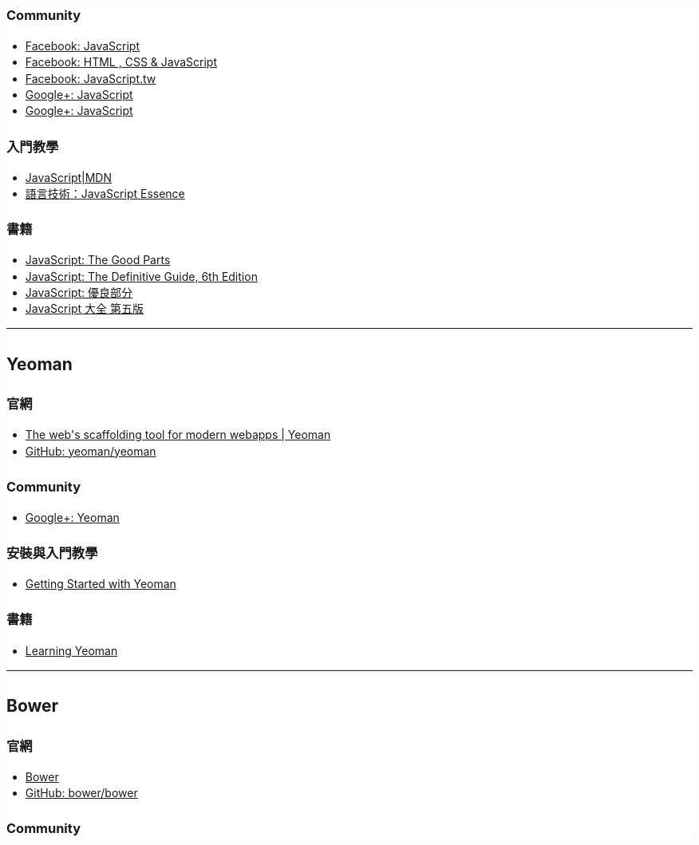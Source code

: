 ### Community

* [Facebook: JavaScript](https://www.facebook.com/groups/JavaScript.Programming/?fref=ts)
* [Facebook: HTML , CSS & JavaScript](https://www.facebook.com/groups/HTML.CSSandJavaScript/?fref=ts)
* [Facebook: JavaScript.tw](https://www.facebook.com/groups/javascript.tw/?fref=ts)
* [Google+: JavaScript](https://plus.google.com/u/0/114636678211810483111/posts)
* [Google+: JavaScript](https://plus.google.com/u/0/communities/100875929141897651837)

### 入門教學

* [JavaScript|MDN](https://developer.mozilla.org/zh-TW/docs/Web/JavaScript)
* [語言技術：JavaScript Essence]()

### 書籍

* [JavaScript: The Good Parts](http://shop.oreilly.com/product/9780596517748.do)
* [JavaScript: The Definitive Guide, 6th Edition](http://shop.oreilly.com/product/9780596805531.do)
* [JavaScript: 優良部分](http://www.oreilly.com.tw/product2_web.php?id=a238)
* [JavaScript 大全 第五版](http://www.oreilly.com.tw/product2_web.php?id=a213)

------------
## Yeoman

### 官網

* [The web's scaffolding tool for modern webapps | Yeoman](http://yeoman.io/)
* [GitHub: yeoman/yeoman](https://github.com/yeoman/yeoman)

### Community

* [Google+: Yeoman](https://plus.google.com/u/0/101063139999404044459/posts)

### 安裝與入門教學

* [Getting Started with Yeoman](http://yeoman.io/learning/)

### 書籍

* [Learning Yeoman](http://www.amazon.com/Learning-Yeoman-Jonathan-Spratley/dp/1783981385/ref=sr_1_2?s=books&ie=UTF8&qid=1407338212&sr=1-2&keywords=yeoman)

------------
## Bower

### 官網

* [Bower](http://bower.io/)
* [GitHub: bower/bower](https://github.com/bower/bower)

### Community
